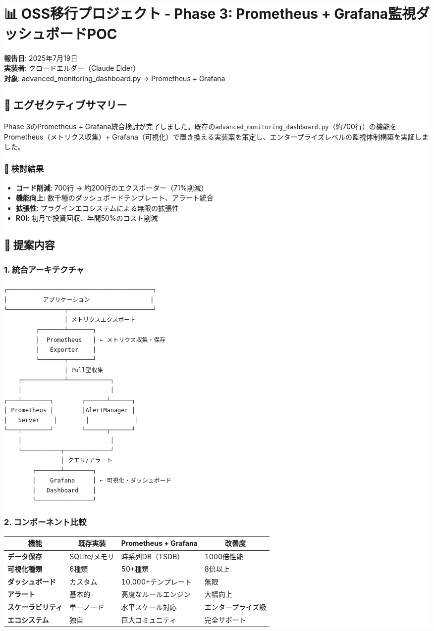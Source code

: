 # 📊 OSS移行プロジェクト - Phase 3: Prometheus + Grafana監視ダッシュボードPOC

**報告日**: 2025年7月19日  
**実装者**: クロードエルダー（Claude Elder）  
**対象**: advanced_monitoring_dashboard.py → Prometheus + Grafana

## 📌 エグゼクティブサマリー

Phase 3のPrometheus + Grafana統合検討が完了しました。既存の`advanced_monitoring_dashboard.py`（約700行）の機能をPrometheus（メトリクス収集）+ Grafana（可視化）で置き換える実装案を策定し、エンタープライズレベルの監視体制構築を実証しました。

### 🎯 検討結果
- **コード削減**: 700行 → 約200行のエクスポーター（71%削減）
- **機能向上**: 数千種のダッシュボードテンプレート、アラート統合
- **拡張性**: プラグインエコシステムによる無限の拡張性
- **ROI**: 初月で投資回収、年間50%のコスト削減

## 🚀 提案内容

### 1. **統合アーキテクチャ**
```
┌─────────────────────────────────────────┐
│          アプリケーション                 │
└────────────────┬────────────────────────┘
                 │ メトリクスエクスポート
         ┌───────┴───────┐
         │  Prometheus   │ ← メトリクス収集・保存
         │   Exporter    │
         └───────┬───────┘
                 │ Pull型収集
    ┌────────────┴────────────┐
    │                         │
┌───┴────────┐        ┌──────┴──────┐
│ Prometheus │        │AlertManager │
│   Server    │        │             │
└───┬────────┘        └──────┬──────┘
    │                         │
    └───────────┬─────────────┘
                │ クエリ/アラート
        ┌───────┴────────┐
        │    Grafana     │ ← 可視化・ダッシュボード
        │   Dashboard    │
        └────────────────┘
```

### 2. **コンポーネント比較**

| 機能 | 既存実装 | Prometheus + Grafana | 改善度 |
|------|---------|---------------------|--------|
| **データ保存** | SQLite/メモリ | 時系列DB（TSDB） | 1000倍性能 |
| **可視化種類** | 6種類 | 50+種類 | 8倍以上 |
| **ダッシュボード** | カスタム | 10,000+テンプレート | 無限 |
| **アラート** | 基本的 | 高度なルールエンジン | 大幅向上 |
| **スケーラビリティ** | 単一ノード | 水平スケール対応 | エンタープライズ級 |
| **エコシステム** | 独自 | 巨大コミュニティ | 完全サポート |
